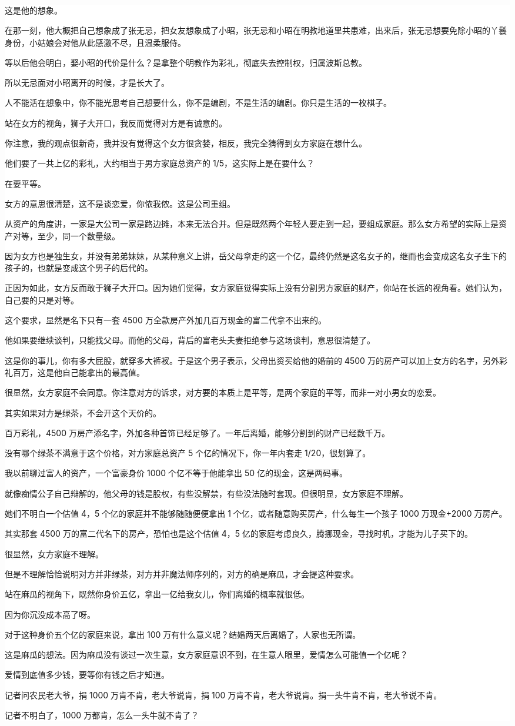 这是他的想象。 

在那一刻，他大概把自己想象成了张无忌，把女友想象成了小昭，张无忌和小昭在明教地道里共患难，出来后，张无忌想要免除小昭的丫鬟身份，小姑娘会对他从此感激不尽，且温柔服侍。 

等以后他会明白，娶小昭的代价是什么？是拿整个明教作为彩礼，彻底失去控制权，归属波斯总教。 

所以无忌面对小昭离开的时候，才是长大了。 

人不能活在想象中，你不能光思考自己想要什么，你不是编剧，不是生活的编剧。你只是生活的一枚棋子。

站在女方的视角，狮子大开口，我反而觉得对方是有诚意的。 

你注意，我的观点很新奇，我并没有觉得这个女方很贪婪，相反，我完全猜得到女方家庭在想什么。 

他们要了一共上亿的彩礼，大约相当于男方家庭总资产的 1/5，这实际上是在要什么？ 

在要平等。

女方的意思很清楚，这不是谈恋爱，你侬我侬。这是公司重组。

从资产的角度讲，一家是大公司一家是路边摊，本来无法合并。但是既然两个年轻人要走到一起，要组成家庭。那么女方希望的实际上是资产对等，至少，同一个数量级。

因为女方也是独生女，并没有弟弟妹妹，从某种意义上讲，岳父母拿走的这一个亿，最终仍然是这名女子的，继而也会变成这名女子生下的孩子的，也就是变成这个男子的后代的。 

正因为如此，女方反而敢于狮子大开口。因为她们觉得，女方家庭觉得实际上没有分割男方家庭的财产，你站在长远的视角看。她们认为，自己要的只是对等。

这个要求，显然是名下只有一套 4500 万全款房产外加几百万现金的富二代拿不出来的。 

他如果要继续谈判，只能找父母。而他的父母，背后的富老头夫妻拒绝参与这场谈判，意思很清楚了。 

这是你的事儿，你有多大屁股，就穿多大裤衩。于是这个男子表示，父母出资买给他的婚前的 4500 万的房产可以加上女方的名字，另外彩礼百万，这是他自己能拿出的最高值。

很显然，女方家庭不会同意。你注意对方的诉求，对方要的本质上是平等，是两个家庭的平等，而非一对小男女的恋爱。

其实如果对方是绿茶，不会开这个天价的。

百万彩礼，4500 万房产添名字，外加各种首饰已经足够了。一年后离婚，能够分割到的财产已经数千万。 

没有哪个绿茶不满意于这个价格，对方家庭总资产 5 个亿的情况下，你一年内套走 1/20，很划算了。 

我以前聊过富人的资产，一个富豪身价 1000 个亿不等于他能拿出 50 亿的现金，这是两码事。 

就像痴情公子自己辩解的，他父母的钱是股权，有些没解禁，有些没法随时套现。但很明显，女方家庭不理解。 

她们不明白一个估值 4，5 个亿的家庭并不能够随随便便拿出 1 个亿，或者随意购买房产，什么每生一个孩子 1000 万现金+2000 万房产。

其实那套 4500 万的富二代名下的房产，恐怕也是这个估值 4，5 亿的家庭考虑良久，腾挪现金，寻找时机，才能为儿子买下的。

很显然，女方家庭不理解。 

但是不理解恰恰说明对方并非绿茶，对方并非魔法师序列的，对方的确是麻瓜，才会提这种要求。

站在麻瓜的视角下，既然你身价五亿，拿出一亿给我女儿，你们离婚的概率就很低。 

因为你沉没成本高了呀。 

对于这种身价五个亿的家庭来说，拿出 100 万有什么意义呢？结婚两天后离婚了，人家也无所谓。 

这是麻瓜的想法。因为麻瓜没有谈过一次生意，女方家庭意识不到，在生意人眼里，爱情怎么可能值一个亿呢？

爱情到底值多少钱，要等你有钱之后才知道。 

记者问农民老大爷，捐 1000 万肯不肯，老大爷说肯，捐 100 万肯不肯，老大爷说肯。捐一头牛肯不肯，老大爷说不肯。 

记者不明白了，1000 万都肯，怎么一头牛就不肯了？
